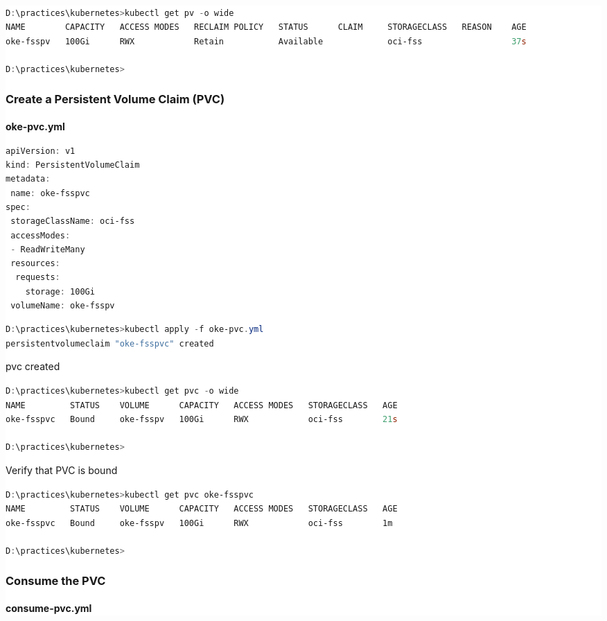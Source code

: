 ```Powershell
D:\practices\kubernetes>kubectl get pv -o wide
NAME        CAPACITY   ACCESS MODES   RECLAIM POLICY   STATUS      CLAIM     STORAGECLASS   REASON    AGE
oke-fsspv   100Gi      RWX            Retain           Available             oci-fss                  37s
 
D:\practices\kubernetes>
```

### Create a Persistent Volume Claim (PVC)

**oke-pvc.yml**

```Powershell
apiVersion: v1
kind: PersistentVolumeClaim
metadata:
 name: oke-fsspvc
spec:
 storageClassName: oci-fss
 accessModes:
 - ReadWriteMany
 resources:
  requests:
    storage: 100Gi
 volumeName: oke-fsspv
```


```Powershell
D:\practices\kubernetes>kubectl apply -f oke-pvc.yml
persistentvolumeclaim "oke-fsspvc" created
```
pvc created

```Powershell
D:\practices\kubernetes>kubectl get pvc -o wide
NAME         STATUS    VOLUME      CAPACITY   ACCESS MODES   STORAGECLASS   AGE
oke-fsspvc   Bound     oke-fsspv   100Gi      RWX            oci-fss        21s
 
D:\practices\kubernetes>
```

Verify that PVC is bound
```Powershell
D:\practices\kubernetes>kubectl get pvc oke-fsspvc
NAME         STATUS    VOLUME      CAPACITY   ACCESS MODES   STORAGECLASS   AGE
oke-fsspvc   Bound     oke-fsspv   100Gi      RWX            oci-fss        1m
 
D:\practices\kubernetes>
```
### Consume the PVC

**consume-pvc.yml**
